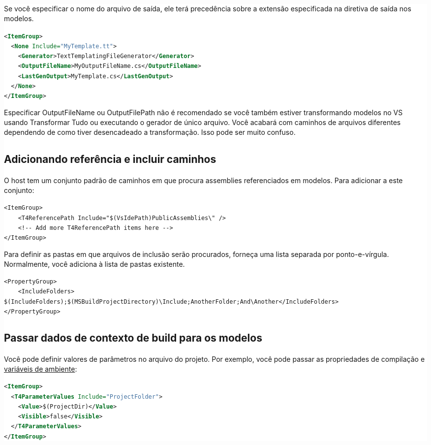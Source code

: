 Se você especificar o nome do arquivo de saída, ele terá precedência sobre a extensão especificada na diretiva de saída nos modelos.

```xml
<ItemGroup>
  <None Include="MyTemplate.tt">
    <Generator>TextTemplatingFileGenerator</Generator>
    <OutputFileName>MyOutputFileName.cs</OutputFileName>
    <LastGenOutput>MyTemplate.cs</LastGenOutput>
  </None>
</ItemGroup>
```

Especificar OutputFileName ou OutputFilePath não é recomendado se você também estiver transformando modelos no VS usando Transformar Tudo ou executando o gerador de único arquivo. Você acabará com caminhos de arquivos diferentes dependendo de como tiver desencadeado a transformação. Isso pode ser muito confuso.

## <a name="adding-reference-and-include-paths"></a>Adicionando referência e incluir caminhos

O host tem um conjunto padrão de caminhos em que procura assemblies referenciados em modelos. Para adicionar a este conjunto:

```
<ItemGroup>
    <T4ReferencePath Include="$(VsIdePath)PublicAssemblies\" />
    <!-- Add more T4ReferencePath items here -->
</ItemGroup>
```

Para definir as pastas em que arquivos de inclusão serão procurados, forneça uma lista separada por ponto-e-vírgula. Normalmente, você adiciona à lista de pastas existente.

```
<PropertyGroup>
    <IncludeFolders>
$(IncludeFolders);$(MSBuildProjectDirectory)\Include;AnotherFolder;And\Another</IncludeFolders>
</PropertyGroup>
```

##  <a name="parameters"></a> Passar dados de contexto de build para os modelos

Você pode definir valores de parâmetros no arquivo do projeto. Por exemplo, você pode passar as propriedades de compilação e [variáveis de ambiente](../msbuild/how-to-use-environment-variables-in-a-build.md):

```xml
<ItemGroup>
  <T4ParameterValues Include="ProjectFolder">
    <Value>$(ProjectDir)</Value>
    <Visible>false</Visible>
  </T4ParameterValues>
</ItemGroup>
```
